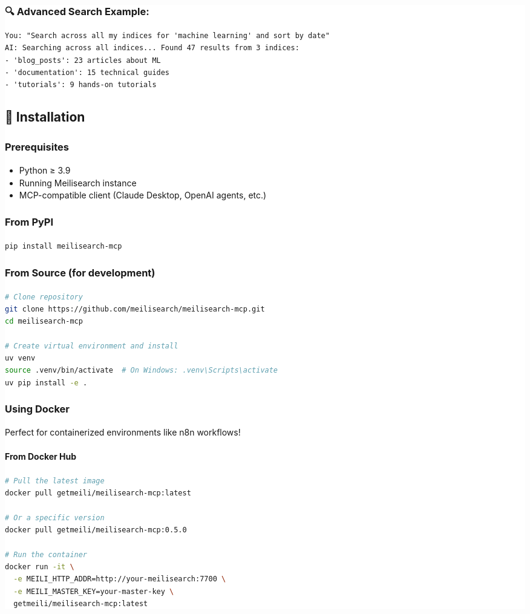 ### 🔍 Advanced Search Example:

```
You: "Search across all my indices for 'machine learning' and sort by date"
AI: Searching across all indices... Found 47 results from 3 indices:
- 'blog_posts': 23 articles about ML
- 'documentation': 15 technical guides  
- 'tutorials': 9 hands-on tutorials
```

## 🔧 Installation

### Prerequisites

- Python ≥ 3.9
- Running Meilisearch instance
- MCP-compatible client (Claude Desktop, OpenAI agents, etc.)

### From PyPI

```bash
pip install meilisearch-mcp
```

### From Source (for development)

```bash
# Clone repository
git clone https://github.com/meilisearch/meilisearch-mcp.git
cd meilisearch-mcp

# Create virtual environment and install
uv venv
source .venv/bin/activate  # On Windows: .venv\Scripts\activate
uv pip install -e .
```

### Using Docker

Perfect for containerized environments like n8n workflows!

#### From Docker Hub

```bash
# Pull the latest image
docker pull getmeili/meilisearch-mcp:latest

# Or a specific version
docker pull getmeili/meilisearch-mcp:0.5.0

# Run the container
docker run -it \
  -e MEILI_HTTP_ADDR=http://your-meilisearch:7700 \
  -e MEILI_MASTER_KEY=your-master-key \
  getmeili/meilisearch-mcp:latest
```
